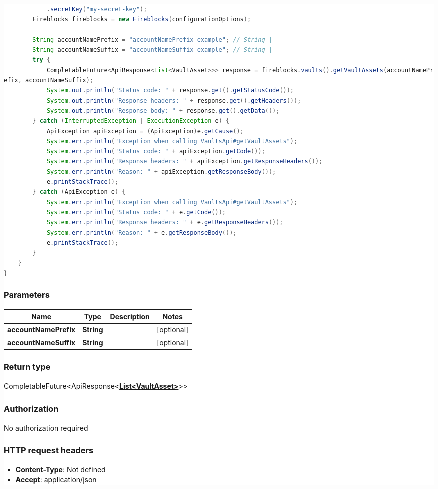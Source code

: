 ```java
            .secretKey("my-secret-key");
        Fireblocks fireblocks = new Fireblocks(configurationOptions);

        String accountNamePrefix = "accountNamePrefix_example"; // String | 
        String accountNameSuffix = "accountNameSuffix_example"; // String | 
        try {
            CompletableFuture<ApiResponse<List<VaultAsset>>> response = fireblocks.vaults().getVaultAssets(accountNamePrefix, accountNameSuffix);
            System.out.println("Status code: " + response.get().getStatusCode());
            System.out.println("Response headers: " + response.get().getHeaders());
            System.out.println("Response body: " + response.get().getData());
        } catch (InterruptedException | ExecutionException e) {
            ApiException apiException = (ApiException)e.getCause();
            System.err.println("Exception when calling VaultsApi#getVaultAssets");
            System.err.println("Status code: " + apiException.getCode());
            System.err.println("Response headers: " + apiException.getResponseHeaders());
            System.err.println("Reason: " + apiException.getResponseBody());
            e.printStackTrace();
        } catch (ApiException e) {
            System.err.println("Exception when calling VaultsApi#getVaultAssets");
            System.err.println("Status code: " + e.getCode());
            System.err.println("Response headers: " + e.getResponseHeaders());
            System.err.println("Reason: " + e.getResponseBody());
            e.printStackTrace();
        }
    }
}
```

### Parameters


| Name | Type | Description  | Notes |
|------------- | ------------- | ------------- | -------------|
| **accountNamePrefix** | **String**|  | [optional] |
| **accountNameSuffix** | **String**|  | [optional] |

### Return type

CompletableFuture<ApiResponse<[**List&lt;VaultAsset&gt;**](VaultAsset.md)>>


### Authorization

No authorization required

### HTTP request headers

- **Content-Type**: Not defined
- **Accept**: application/json
